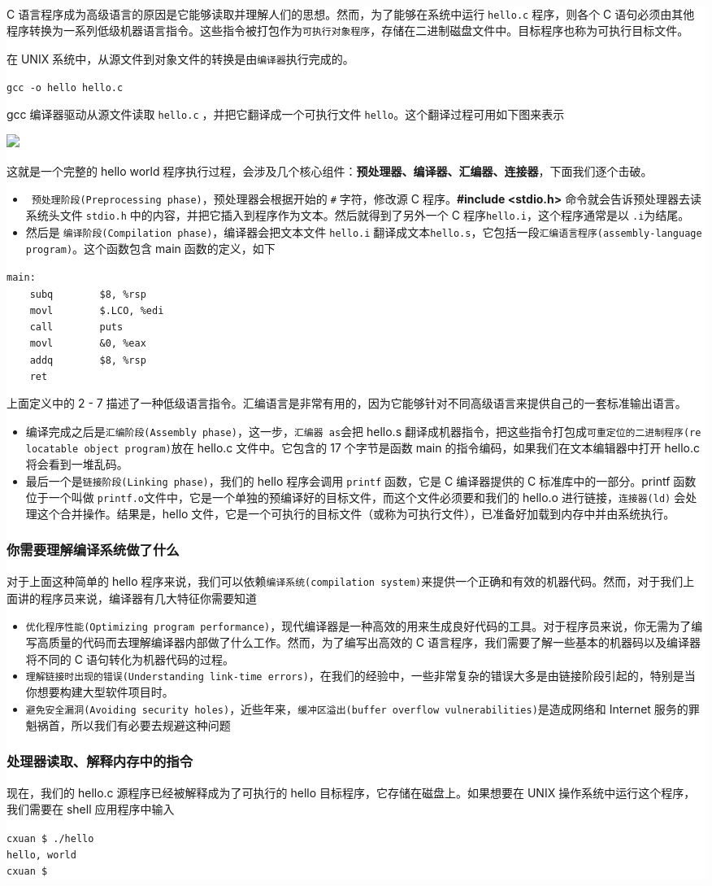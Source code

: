 C 语言程序成为高级语言的原因是它能够读取并理解人们的思想。然而，为了能够在系统中运行 `hello.c` 程序，则各个 C 语句必须由其他程序转换为一系列低级机器语言指令。这些指令被打包作为`可执行对象程序`，存储在二进制磁盘文件中。目标程序也称为可执行目标文件。

在 UNIX 系统中，从源文件到对象文件的转换是由`编译器`执行完成的。

```shell
gcc -o hello hello.c
```

gcc 编译器驱动从源文件读取 `hello.c` ，并把它翻译成一个可执行文件 `hello`。这个翻译过程可用如下图来表示

![](https://img2020.cnblogs.com/blog/1515111/202003/1515111-20200327130005847-1851625792.png)

这就是一个完整的 hello world 程序执行过程，会涉及几个核心组件：**预处理器、编译器、汇编器、连接器**，下面我们逐个击破。

* ` 预处理阶段(Preprocessing phase)`，预处理器会根据开始的 `#` 字符，修改源 C 程序。**#include <stdio.h>** 命令就会告诉预处理器去读系统头文件 `stdio.h` 中的内容，并把它插入到程序作为文本。然后就得到了另外一个 C 程序`hello.i`，这个程序通常是以 `.i`为结尾。
* 然后是 `编译阶段(Compilation phase)`，编译器会把文本文件 `hello.i` 翻译成文本`hello.s`，它包括一段`汇编语言程序(assembly-language program)`。这个函数包含 main 函数的定义，如下

```assembly
main:
	subq		$8, %rsp
	movl		$.LCO, %edi
	call		puts
	movl		&0, %eax
	addq		$8, %rsp
	ret
```

上面定义中的 2 - 7 描述了一种低级语言指令。汇编语言是非常有用的，因为它能够针对不同高级语言来提供自己的一套标准输出语言。

* 编译完成之后是`汇编阶段(Assembly phase)`，这一步，`汇编器 as`会把 hello.s 翻译成机器指令，把这些指令打包成`可重定位的二进制程序(relocatable object program)`放在 hello.c 文件中。它包含的 17 个字节是函数 main 的指令编码，如果我们在文本编辑器中打开 hello.c 将会看到一堆乱码。
* 最后一个是`链接阶段(Linking phase)`，我们的 hello 程序会调用 `printf` 函数，它是 C 编译器提供的 C 标准库中的一部分。printf 函数位于一个叫做 `printf.o`文件中，它是一个单独的预编译好的目标文件，而这个文件必须要和我们的 hello.o 进行链接，`连接器(ld)` 会处理这个合并操作。结果是，hello 文件，它是一个可执行的目标文件（或称为可执行文件），已准备好加载到内存中并由系统执行。

### 你需要理解编译系统做了什么

对于上面这种简单的 hello 程序来说，我们可以依赖`编译系统(compilation system)`来提供一个正确和有效的机器代码。然而，对于我们上面讲的程序员来说，编译器有几大特征你需要知道

* `优化程序性能(Optimizing program performance)`，现代编译器是一种高效的用来生成良好代码的工具。对于程序员来说，你无需为了编写高质量的代码而去理解编译器内部做了什么工作。然而，为了编写出高效的 C 语言程序，我们需要了解一些基本的机器码以及编译器将不同的 C 语句转化为机器代码的过程。
* `理解链接时出现的错误(Understanding link-time errors)`，在我们的经验中，一些非常复杂的错误大多是由链接阶段引起的，特别是当你想要构建大型软件项目时。
* `避免安全漏洞(Avoiding security holes)`，近些年来，`缓冲区溢出(buffer overflow vulnerabilities)`是造成网络和 Internet 服务的罪魁祸首，所以我们有必要去规避这种问题

### 处理器读取、解释内存中的指令

现在，我们的 hello.c 源程序已经被解释成为了可执行的 hello 目标程序，它存储在磁盘上。如果想要在 UNIX 操作系统中运行这个程序，我们需要在 shell 应用程序中输入

```shell
cxuan $ ./hello
hello, world
cxuan $ 
```
